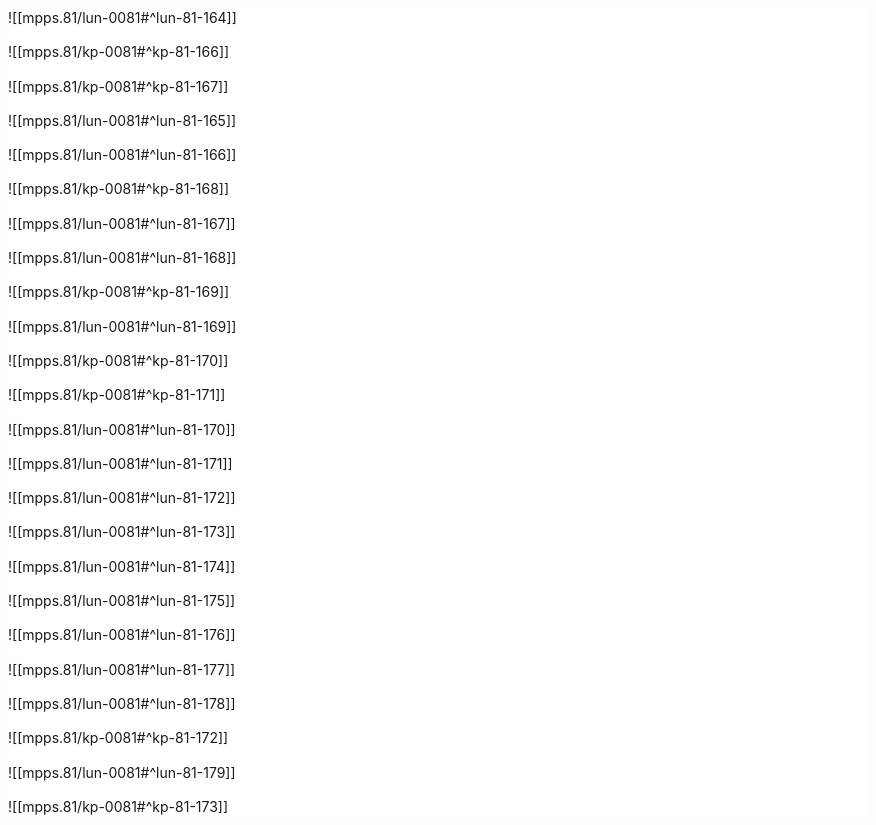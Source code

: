 ![[mpps.81/lun-0081#^lun-81-164]]

![[mpps.81/kp-0081#^kp-81-166]]

![[mpps.81/kp-0081#^kp-81-167]]

![[mpps.81/lun-0081#^lun-81-165]]

![[mpps.81/lun-0081#^lun-81-166]]

![[mpps.81/kp-0081#^kp-81-168]]

![[mpps.81/lun-0081#^lun-81-167]]

![[mpps.81/lun-0081#^lun-81-168]]

![[mpps.81/kp-0081#^kp-81-169]]

![[mpps.81/lun-0081#^lun-81-169]]

![[mpps.81/kp-0081#^kp-81-170]]

![[mpps.81/kp-0081#^kp-81-171]]

![[mpps.81/lun-0081#^lun-81-170]]

![[mpps.81/lun-0081#^lun-81-171]]

![[mpps.81/lun-0081#^lun-81-172]]

![[mpps.81/lun-0081#^lun-81-173]]

![[mpps.81/lun-0081#^lun-81-174]]

![[mpps.81/lun-0081#^lun-81-175]]

![[mpps.81/lun-0081#^lun-81-176]]

![[mpps.81/lun-0081#^lun-81-177]]

![[mpps.81/lun-0081#^lun-81-178]]

![[mpps.81/kp-0081#^kp-81-172]]

![[mpps.81/lun-0081#^lun-81-179]]

![[mpps.81/kp-0081#^kp-81-173]]
